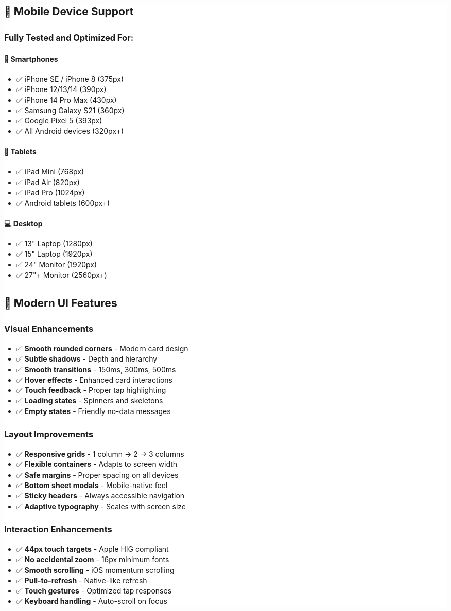 ## 📱 Mobile Device Support

### Fully Tested and Optimized For:

#### 📱 Smartphones
- ✅ iPhone SE / iPhone 8 (375px)
- ✅ iPhone 12/13/14 (390px)  
- ✅ iPhone 14 Pro Max (430px)
- ✅ Samsung Galaxy S21 (360px)
- ✅ Google Pixel 5 (393px)
- ✅ All Android devices (320px+)

#### 📱 Tablets
- ✅ iPad Mini (768px)
- ✅ iPad Air (820px)
- ✅ iPad Pro (1024px)
- ✅ Android tablets (600px+)

#### 💻 Desktop
- ✅ 13" Laptop (1280px)
- ✅ 15" Laptop (1920px)
- ✅ 24" Monitor (1920px)
- ✅ 27"+ Monitor (2560px+)

## 🎨 Modern UI Features

### Visual Enhancements
- ✅ **Smooth rounded corners** - Modern card design
- ✅ **Subtle shadows** - Depth and hierarchy
- ✅ **Smooth transitions** - 150ms, 300ms, 500ms
- ✅ **Hover effects** - Enhanced card interactions
- ✅ **Touch feedback** - Proper tap highlighting
- ✅ **Loading states** - Spinners and skeletons
- ✅ **Empty states** - Friendly no-data messages

### Layout Improvements
- ✅ **Responsive grids** - 1 column → 2 → 3 columns
- ✅ **Flexible containers** - Adapts to screen width
- ✅ **Safe margins** - Proper spacing on all devices
- ✅ **Bottom sheet modals** - Mobile-native feel
- ✅ **Sticky headers** - Always accessible navigation
- ✅ **Adaptive typography** - Scales with screen size

### Interaction Enhancements
- ✅ **44px touch targets** - Apple HIG compliant
- ✅ **No accidental zoom** - 16px minimum fonts
- ✅ **Smooth scrolling** - iOS momentum scrolling
- ✅ **Pull-to-refresh** - Native-like refresh
- ✅ **Touch gestures** - Optimized tap responses
- ✅ **Keyboard handling** - Auto-scroll on focus
